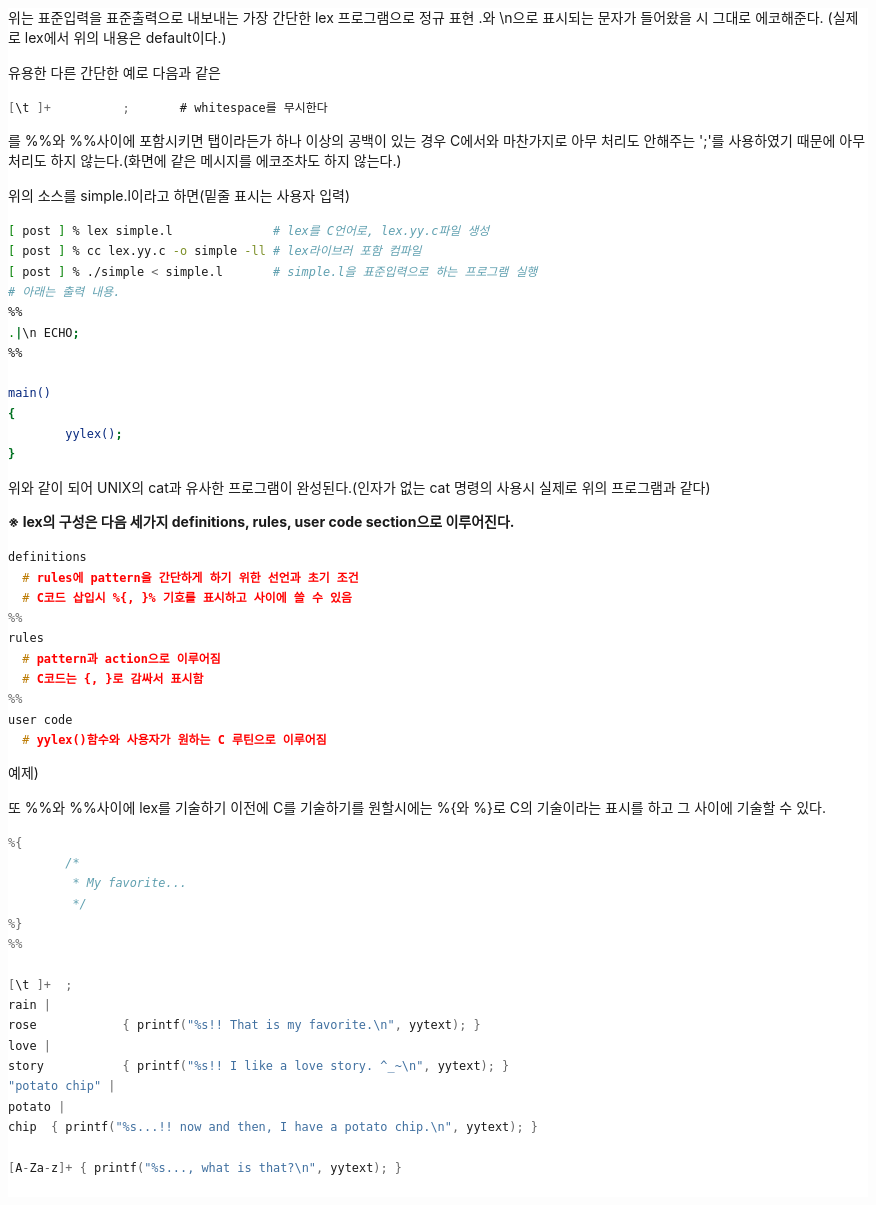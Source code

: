 위는 표준입력을 표준출력으로 내보내는 가장 간단한 lex 프로그램으로 정규 표현 .와 \n으로 표시되는 문자가 들어왔을 시 그대로 에코해준다. (실제로 lex에서 위의 내용은 default이다.)

유용한 다른 간단한 예로 다음과 같은

```c
[\t ]+          ;       # whitespace를 무시한다
```

를 %%와 %%사이에 포함시키면 탭이라든가 하나 이상의 공백이 있는 경우 C에서와 마찬가지로 아무 처리도 안해주는 ';'를 사용하였기 때문에 아무 처리도 하지 않는다.(화면에 같은 메시지를 에코조차도 하지 않는다.)

위의 소스를 simple.l이라고 하면(밑줄 표시는 사용자 입력)

``` bash
[ post ] % lex simple.l              # lex를 C언어로, lex.yy.c파일 생성
[ post ] % cc lex.yy.c -o simple -ll # lex라이브러 포함 컴파일
[ post ] % ./simple < simple.l       # simple.l을 표준입력으로 하는 프로그램 실행
# 아래는 출력 내용.
%%
.|\n ECHO;
%%

main()
{
        yylex();
}
```

위와 같이 되어 UNIX의 cat과 유사한 프로그램이 완성된다.(인자가 없는 cat 명령의 사용시 실제로 위의 프로그램과 같다)



**※ lex의 구성은 다음 세가지 definitions, rules, user code section으로 이루어진다.**

```c
definitions 
  # rules에 pattern을 간단하게 하기 위한 선언과 초기 조건
  # C코드 삽입시 %{, }% 기호를 표시하고 사이에 쓸 수 있음
%%
rules  
  # pattern과 action으로 이루어짐
  # C코드는 {, }로 감싸서 표시함
%%
user code 
  # yylex()함수와 사용자가 원하는 C 루틴으로 이루어짐
```

예제)

또 %%와 %%사이에 lex를 기술하기 이전에 C를 기술하기를 원할시에는 %{와 %}로 C의 기술이라는 표시를 하고 그 사이에 기술할 수 있다.

```c
%{
        /*
         * My favorite...
         */
%}
%%

[\t ]+  ;
rain |
rose            { printf("%s!! That is my favorite.\n", yytext); }
love |
story           { printf("%s!! I like a love story. ^_~\n", yytext); }
"potato chip" |
potato |
chip  { printf("%s...!! now and then, I have a potato chip.\n", yytext); }
 
[A-Za-z]+ { printf("%s..., what is that?\n", yytext); }
 
```